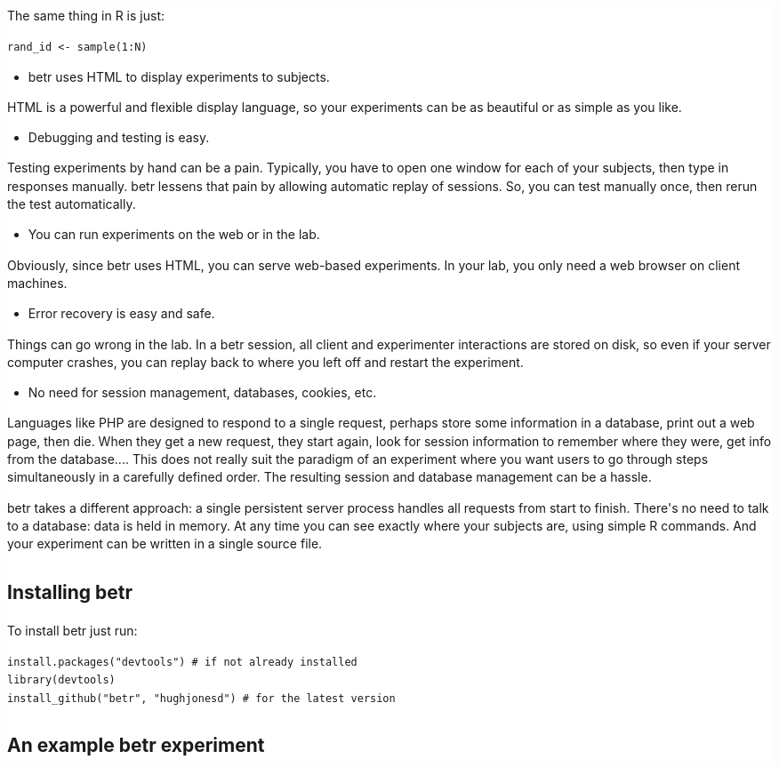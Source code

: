 The same thing in R is just:


```splus
rand_id <- sample(1:N)
```


* betr uses HTML to display experiments to subjects.

HTML is a powerful and flexible display language, so your experiments can be as
beautiful or as simple as you like.

* Debugging and testing is easy.

Testing experiments by hand can be a pain. Typically, you have to open one window for
each of your subjects, then type in responses manually. betr lessens that pain
by allowing automatic replay of sessions. So, you can test manually once, then
rerun the test automatically. 

* You can run experiments on the web or in the lab.

Obviously, since betr uses HTML, you can serve web-based experiments. In your
lab, you only need a web browser on client machines.

* Error recovery is easy and safe.

Things can go wrong in the lab. In a betr session, all client and experimenter 
interactions are stored on disk, so even if your server computer crashes, you can 
replay back to where you left off and restart the experiment.

* No need for session management, databases, cookies, etc. 

Languages like PHP are designed to respond to a single request, perhaps store some
information in a database, print out a 
web page, then die. When they get a new request, they start again, look
for session information to remember where they were, get info from the 
database.... This does not really suit the paradigm of an experiment where you 
want users to go through steps simultaneously in a carefully defined order. 
The resulting session and database management can be a hassle. 

betr takes a different approach: a single persistent server process handles all 
requests from start to finish.
There's no need to talk to a database: data is held in memory. At any time you 
can see exactly where your subjects are, using simple R commands.
And your experiment can be written in a single source file. 

Installing betr
---------------

To install betr just run:


```splus
install.packages("devtools") # if not already installed
library(devtools)
install_github("betr", "hughjonesd") # for the latest version
```


An example betr experiment
--------------------------
